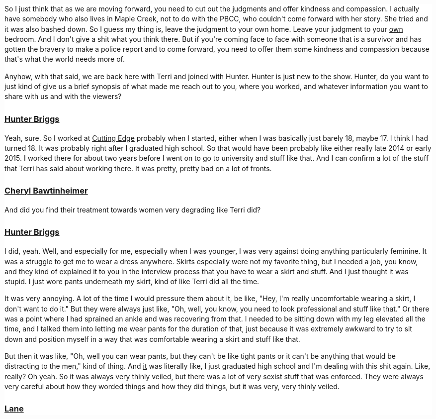So I just think that as we are moving forward, you need to cut out the judgments and offer kindness and compassion. I actually have somebody who also lives in Maple Creek, not to do with the PBCC, who couldn't come forward with her story. She tried and it was also bashed down. So I guess my thing is, leave the judgment to your own home. Leave your judgment to your [own](https://www.youtube.com/watch?v=2h6i0hu_d9M&t=259s) bedroom. And I don't give a shit what you think there. But if you're coming face to face with someone that is a survivor and has gotten the bravery to make a police report and to come forward, you need to offer them some kindness and compassion because that's what the world needs more of.

Anyhow, with that said, we are back here with Terri and joined with Hunter. Hunter is just new to the show. Hunter, do you want to just kind of give us a brief synopsis of what made me reach out to you, where you worked, and whatever information you want to share with us and with the viewers?

### [**Hunter Briggs**](https://www.youtube.com/watch?v=2h6i0hu_d9M&t=302s)

Yeah, sure. So I worked at [Cutting Edge](https://cuttingedgeinc.ca/) probably when I started, either when I was basically just barely 18, maybe 17\. I think I had turned 18\. It was probably right after I graduated high school. So that would have been probably like either really late 2014 or early 2015\. I worked there for about two years before I went on to go to university and stuff like that. And I can confirm a lot of the stuff that Terri has said about working there. It was pretty, pretty bad on a lot of fronts.

### [**Cheryl Bawtinheimer**](https://www.youtube.com/watch?v=2h6i0hu_d9M&t=348s)

And did you find their treatment towards women very degrading like Terri did?

### [**Hunter Briggs**](https://www.youtube.com/watch?v=2h6i0hu_d9M&t=356s)

I did, yeah. Well, and especially for me, especially when I was younger, I was very against doing anything particularly feminine. It was a struggle to get me to wear a dress anywhere. Skirts especially were not my favorite thing, but I needed a job, you know, and they kind of explained it to you in the interview process that you have to wear a skirt and stuff. And I just thought it was stupid. I just wore pants underneath my skirt, kind of like Terri did all the time.

It was very annoying. A lot of the time I would pressure them about it, be like, "Hey, I'm really uncomfortable wearing a skirt, I don't want to do it." But they were always just like, "Oh, well, you know, you need to look professional and stuff like that." Or there was a point where I had sprained an ankle and was recovering from that. I needed to be sitting down with my leg elevated all the time, and I talked them into letting me wear pants for the duration of that, just because it was extremely awkward to try to sit down and position myself in a way that was comfortable wearing a skirt and stuff like that.

But then it was like, "Oh, well you can wear pants, but they can't be like tight pants or it can't be anything that would be distracting to the men," kind of thing. And [it](https://www.youtube.com/watch?v=2h6i0hu_d9M&t=434s) was literally like, I just graduated high school and I'm dealing with this shit again. Like, really? Oh yeah. So it was always very thinly veiled, but there was a lot of very sexist stuff that was enforced. They were always very careful about how they worded things and how they did things, but it was very, very thinly veiled.

### [**Lane**](https://www.youtube.com/watch?v=2h6i0hu_d9M&t=461s)
